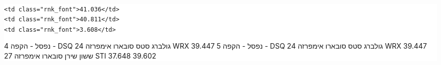     <td class="rnk_font">41.036</td>
    <td class="rnk_font">40.811</td>
    <td class="rnk_font">3.608</td>
</tr>
<tr>
    <td colspan="99" class="subtitle_font">נפסל - הקפה 4 - DSQ</td>
</tr>
<tr class="rnk_bkcolor">
    <td class="rnk_font"></td>
    <td class="rnk_font">24</td>
    <td class="rnk_font">גולברג סטס</td>
    <td class="rnk_font">סובארו אימפרזה WRX</td>
    <td class="rnk_font">39.447</td>
    <td class="rnk_font"></td>
    <td class="rnk_font"></td>
    <td class="rnk_font"></td>
    <td class="rnk_font"></td>
</tr>
<tr>
    <td colspan="99" class="subtitle_font">נפסל - הקפה 5 - DSQ</td>
</tr>
<tr class="rnk_bkcolor">
    <td class="rnk_font"></td>
    <td class="rnk_font">24</td>
    <td class="rnk_font">גולברג סטס</td>
    <td class="rnk_font">סובארו אימפרזה WRX</td>
    <td class="rnk_font">39.447</td>
    <td class="rnk_font"></td>
    <td class="rnk_font"></td>
    <td class="rnk_font"></td>
    <td class="rnk_font"></td>
</tr>
<tr class="rnk_bkcolor">
    <td class="rnk_font"></td>
    <td class="rnk_font">27</td>
    <td class="rnk_font">ששון שירן</td>
    <td class="rnk_font">סובארו אימפרזה STI</td>
    <td class="rnk_font">37.648</td>
    <td class="rnk_font">39.602</td>
    <td class="rnk_font"></td>
    <td class="rnk_font"></td>
    <td class="rnk_font"></td>
</tr>
</table>
